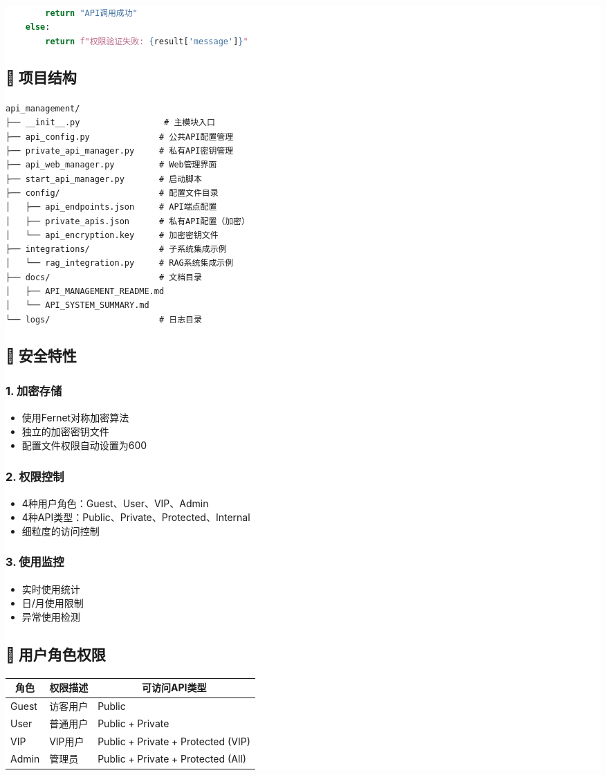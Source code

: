 ```python
        return "API调用成功"
    else:
        return f"权限验证失败: {result['message']}"
```

## 📁 项目结构

```
api_management/
├── __init__.py                 # 主模块入口
├── api_config.py              # 公共API配置管理
├── private_api_manager.py     # 私有API密钥管理
├── api_web_manager.py         # Web管理界面
├── start_api_manager.py       # 启动脚本
├── config/                    # 配置文件目录
│   ├── api_endpoints.json     # API端点配置
│   ├── private_apis.json      # 私有API配置（加密）
│   └── api_encryption.key     # 加密密钥文件
├── integrations/              # 子系统集成示例
│   └── rag_integration.py     # RAG系统集成示例
├── docs/                      # 文档目录
│   ├── API_MANAGEMENT_README.md
│   └── API_SYSTEM_SUMMARY.md
└── logs/                      # 日志目录
```

## 🔐 安全特性

### 1. 加密存储
- 使用Fernet对称加密算法
- 独立的加密密钥文件
- 配置文件权限自动设置为600

### 2. 权限控制
- 4种用户角色：Guest、User、VIP、Admin
- 4种API类型：Public、Private、Protected、Internal
- 细粒度的访问控制

### 3. 使用监控
- 实时使用统计
- 日/月使用限制
- 异常使用检测

## 👥 用户角色权限

| 角色 | 权限描述 | 可访问API类型 |
|------|----------|---------------|
| Guest | 访客用户 | Public |
| User | 普通用户 | Public + Private |
| VIP | VIP用户 | Public + Private + Protected (VIP) |
| Admin | 管理员 | Public + Private + Protected (All) |
